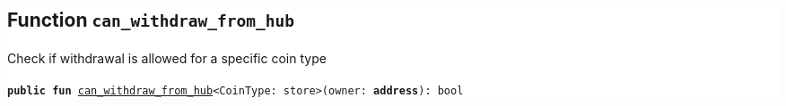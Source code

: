 <a name="0x3_payment_channel_can_withdraw_from_hub"></a>

## Function `can_withdraw_from_hub`

Check if withdrawal is allowed for a specific coin type


<pre><code><b>public</b> <b>fun</b> <a href="payment_channel.md#0x3_payment_channel_can_withdraw_from_hub">can_withdraw_from_hub</a>&lt;CoinType: store&gt;(owner: <b>address</b>): bool
</code></pre>
